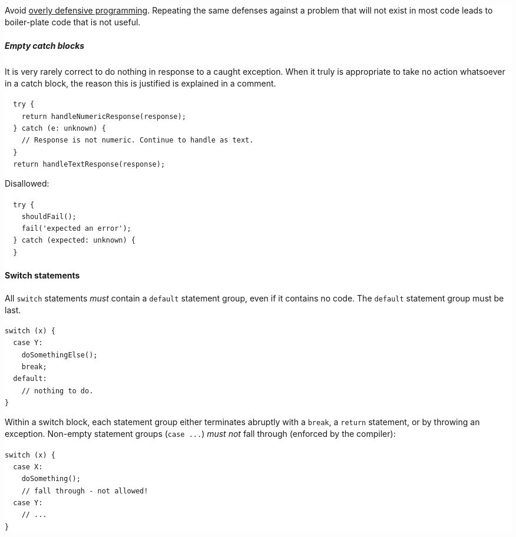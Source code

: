 <p>Avoid
<a href="https://en.wikipedia.org/wiki/Defensive_programming#Offensive_programming">overly defensive programming</a>.
Repeating the same defenses against a problem that will not exist in most code
leads to boiler-plate code that is not useful.</p>

</section> 

<p><a id="features-empty-catch-blocks"></a></p>

<h5 id="empty-catch-blocks" class="numbered">Empty catch blocks</h5>

<p>It is very rarely correct to do nothing in response to a caught exception. When
it truly is appropriate to take no action whatsoever in a catch block, the
reason this is justified is explained in a comment.</p>

<pre><code class="language-ts good">  try {
    return handleNumericResponse(response);
  } catch (e: unknown) {
    // Response is not numeric. Continue to handle as text.
  }
  return handleTextResponse(response);
</code></pre>

<p>Disallowed:</p>

<pre><code class="language-ts bad">  try {
    shouldFail();
    fail('expected an error');
  } catch (expected: unknown) {
  }
</code></pre>

<p><a id="features-switch-statements"></a>
<a id="features-switch-default-case"></a></p>

<h4 id="switch-statements" class="numbered">Switch statements</h4>

<p>All <code>switch</code> statements <em>must</em> contain a <code>default</code> statement group, even if it
contains no code. The <code>default</code> statement group must be last.</p>

<pre><code class="language-ts good">switch (x) {
  case Y:
    doSomethingElse();
    break;
  default:
    // nothing to do.
}
</code></pre>

<p>Within a switch block, each statement group either terminates abruptly with a
<code>break</code>, a <code>return</code> statement, or by throwing an exception. Non-empty statement
groups (<code>case ...</code>) <em>must not</em> fall through (enforced by the compiler):</p>

<pre><code class="language-ts bad">switch (x) {
  case X:
    doSomething();
    // fall through - not allowed!
  case Y:
    // ...
}
</code></pre>
